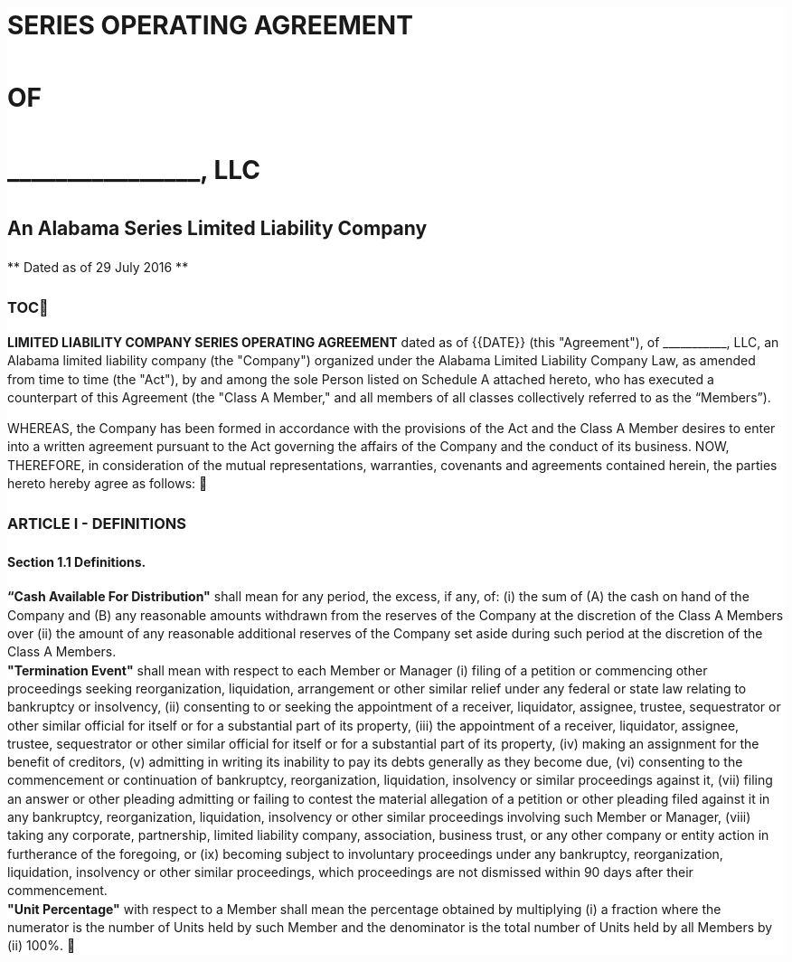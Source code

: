 # SERIES OPERATING AGREEMENT
# OF
# ________________, LLC  

## An Alabama Series Limited Liability Company
** Dated as of 29 July 2016 **

### TOC

**LIMITED LIABILITY COMPANY SERIES OPERATING AGREEMENT** dated as of {{DATE}} (this "Agreement"), of ___________, LLC, an Alabama limited liability company (the "Company") organized under the Alabama Limited Liability Company Law, as amended from time to time (the "Act"), by and among the sole Person listed on Schedule A attached hereto, who has executed a counterpart of this Agreement (the "Class A Member," and all members of all classes collectively referred to as the “Members”).

WHEREAS, the Company has been formed in accordance with the provisions of the Act and the Class A Member desires to enter into a written agreement pursuant to the Act governing the affairs of the Company and the conduct of its business.
NOW, THEREFORE, in consideration of the mutual representations, warranties, covenants and agreements contained herein, the parties hereto hereby agree as follows:

### ARTICLE I - DEFINITIONS  
#### Section 1.1 Definitions.
__“Cash Available For Distribution"__ shall mean for any period, the excess, if any, of: (i) the sum of (A) the cash on hand of the Company and (B) any reasonable amounts withdrawn from the reserves of the Company at the discretion of the Class A Members over (ii) the amount of any reasonable additional reserves of the Company set aside during such period at the discretion of the Class A Members.  
__"Termination Event"__ shall mean with respect to each Member or Manager (i) filing of a petition or commencing other proceedings seeking reorganization, liquidation, arrangement or other similar relief under any federal or state law relating to bankruptcy or insolvency, (ii) consenting to or seeking the appointment of a receiver, liquidator, assignee, trustee, sequestrator or other similar official for itself or for a substantial part of its property, (iii) the appointment of a receiver, liquidator, assignee, trustee, sequestrator or other similar official for itself or for a substantial part of its property, (iv) making an assignment for the benefit of creditors, (v) admitting in writing its inability to pay its debts generally as they become due, (vi) consenting to the commencement or continuation of bankruptcy, reorganization, liquidation, insolvency or similar proceedings against it, (vii) filing an answer or other pleading admitting or failing to contest the material allegation of a petition or other pleading filed against it in any bankruptcy, reorganization, liquidation, insolvency or other similar proceedings involving such Member or Manager, (viii) taking any corporate, partnership, limited liability company, association, business trust, or any other company or entity action in furtherance of the foregoing, or (ix) becoming subject to involuntary proceedings under any bankruptcy, reorganization, liquidation, insolvency or other similar proceedings, which proceedings are not dismissed within 90 days after their commencement.  
__"Unit Percentage"__ with respect to a Member shall mean the percentage obtained by multiplying (i) a fraction where the numerator is the number of Units held by such Member and the denominator is the total number of Units held by all Members by (ii) 100%.

